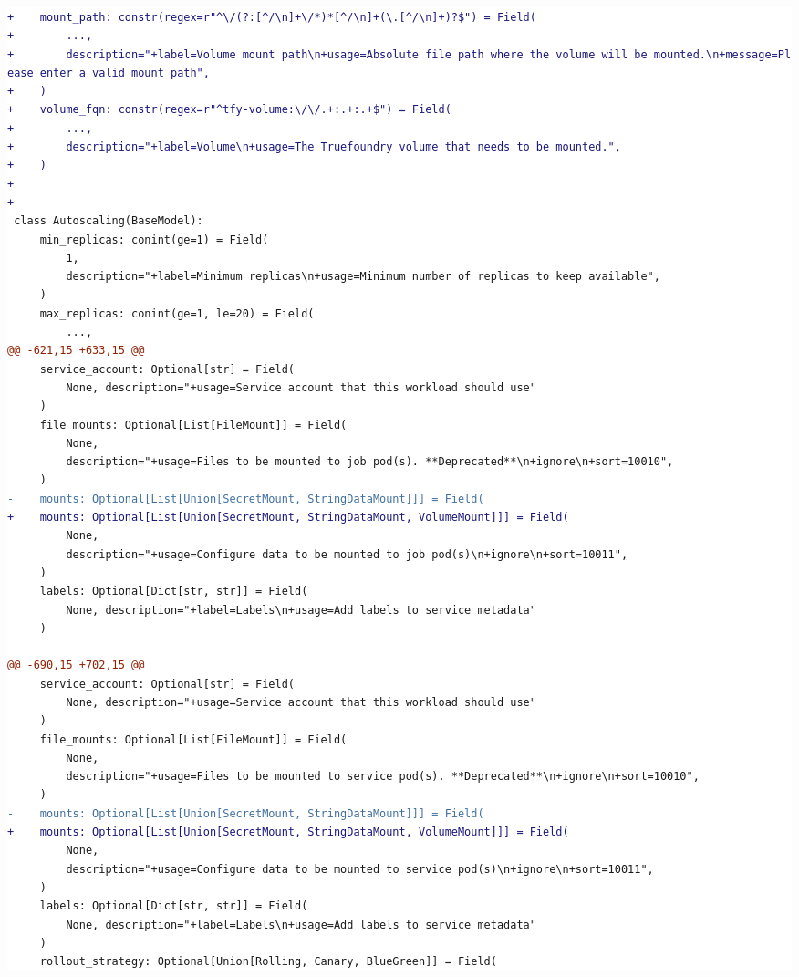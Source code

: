 ```diff
+    mount_path: constr(regex=r"^\/(?:[^/\n]+\/*)*[^/\n]+(\.[^/\n]+)?$") = Field(
+        ...,
+        description="+label=Volume mount path\n+usage=Absolute file path where the volume will be mounted.\n+message=Please enter a valid mount path",
+    )
+    volume_fqn: constr(regex=r"^tfy-volume:\/\/.+:.+:.+$") = Field(
+        ...,
+        description="+label=Volume\n+usage=The Truefoundry volume that needs to be mounted.",
+    )
+
+
 class Autoscaling(BaseModel):
     min_replicas: conint(ge=1) = Field(
         1,
         description="+label=Minimum replicas\n+usage=Minimum number of replicas to keep available",
     )
     max_replicas: conint(ge=1, le=20) = Field(
         ...,
@@ -621,15 +633,15 @@
     service_account: Optional[str] = Field(
         None, description="+usage=Service account that this workload should use"
     )
     file_mounts: Optional[List[FileMount]] = Field(
         None,
         description="+usage=Files to be mounted to job pod(s). **Deprecated**\n+ignore\n+sort=10010",
     )
-    mounts: Optional[List[Union[SecretMount, StringDataMount]]] = Field(
+    mounts: Optional[List[Union[SecretMount, StringDataMount, VolumeMount]]] = Field(
         None,
         description="+usage=Configure data to be mounted to job pod(s)\n+ignore\n+sort=10011",
     )
     labels: Optional[Dict[str, str]] = Field(
         None, description="+label=Labels\n+usage=Add labels to service metadata"
     )
 
@@ -690,15 +702,15 @@
     service_account: Optional[str] = Field(
         None, description="+usage=Service account that this workload should use"
     )
     file_mounts: Optional[List[FileMount]] = Field(
         None,
         description="+usage=Files to be mounted to service pod(s). **Deprecated**\n+ignore\n+sort=10010",
     )
-    mounts: Optional[List[Union[SecretMount, StringDataMount]]] = Field(
+    mounts: Optional[List[Union[SecretMount, StringDataMount, VolumeMount]]] = Field(
         None,
         description="+usage=Configure data to be mounted to service pod(s)\n+ignore\n+sort=10011",
     )
     labels: Optional[Dict[str, str]] = Field(
         None, description="+label=Labels\n+usage=Add labels to service metadata"
     )
     rollout_strategy: Optional[Union[Rolling, Canary, BlueGreen]] = Field(
```
